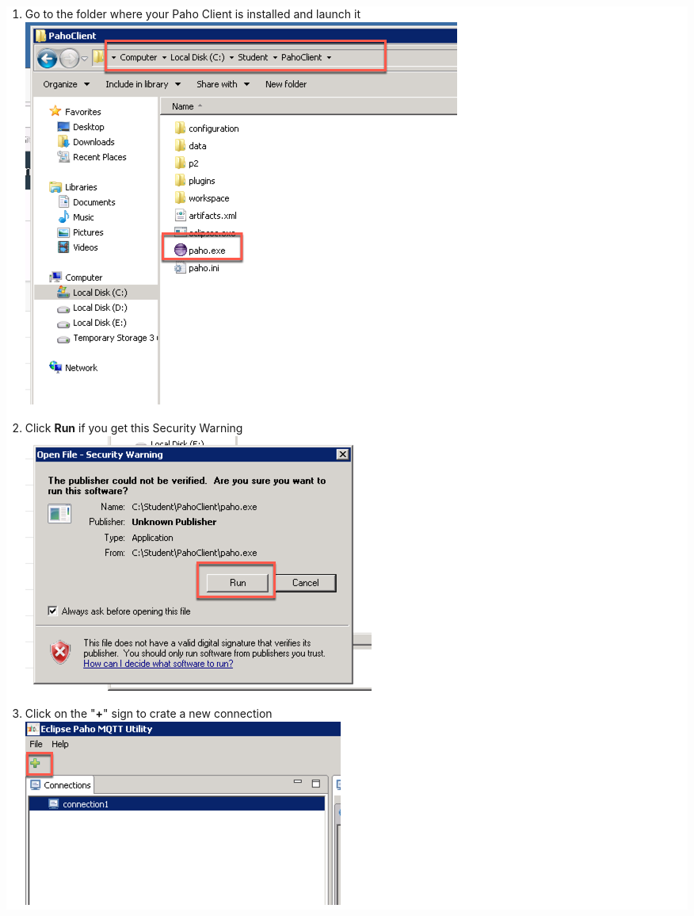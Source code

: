 1.	Go to the folder where your Paho Client is installed and launch it  	![](images/32.png)
	   
1.	Click **Run** if you get this Security Warning  
	![](images/33.png)

1.	Click on the "**+**" sign to crate a new connection  
	![](images/34.png)
